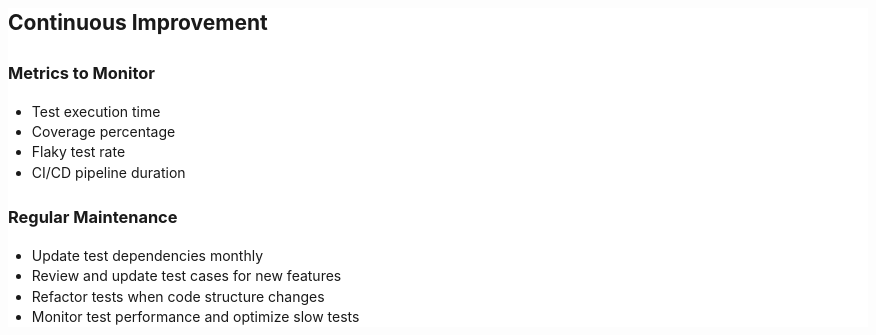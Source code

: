 ## Continuous Improvement

### Metrics to Monitor

- Test execution time
- Coverage percentage
- Flaky test rate
- CI/CD pipeline duration

### Regular Maintenance

- Update test dependencies monthly
- Review and update test cases for new features
- Refactor tests when code structure changes
- Monitor test performance and optimize slow tests

